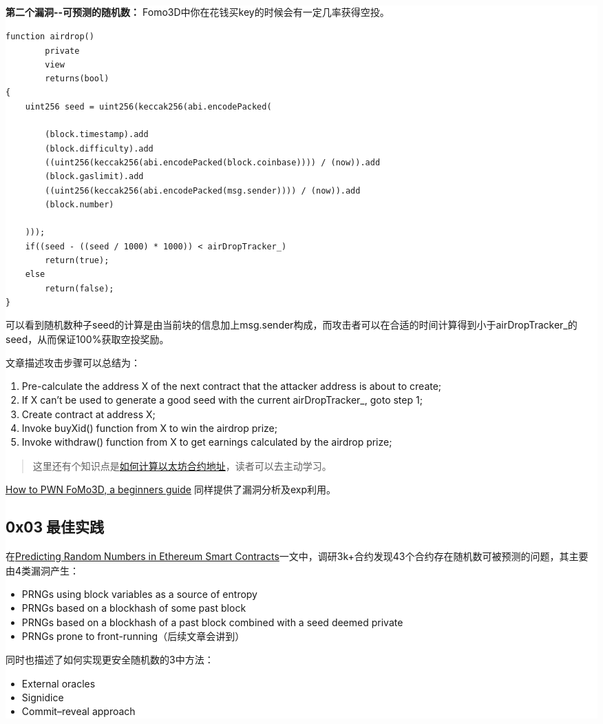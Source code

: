**第二个漏洞--可预测的随机数：**
Fomo3D中你在花钱买key的时候会有一定几率获得空投。
```solidity
function airdrop()
        private 
        view 
        returns(bool)
{
    uint256 seed = uint256(keccak256(abi.encodePacked(
        
        (block.timestamp).add
        (block.difficulty).add
        ((uint256(keccak256(abi.encodePacked(block.coinbase)))) / (now)).add
        (block.gaslimit).add
        ((uint256(keccak256(abi.encodePacked(msg.sender)))) / (now)).add
        (block.number)
        
    )));
    if((seed - ((seed / 1000) * 1000)) < airDropTracker_)
        return(true);
    else
        return(false);
}
```
可以看到随机数种子seed的计算是由当前块的信息加上msg.sender构成，而攻击者可以在合适的时间计算得到小于airDropTracker_的seed，从而保证100%获取空投奖励。

文章描述攻击步骤可以总结为：
1. Pre-calculate the address X of the next contract that the attacker address is about to create;
2. If X can’t be used to generate a good seed with the current airDropTracker_, goto step 1;
3. Create contract at address X;
4. Invoke buyXid() function from X to win the airdrop prize;
5. Invoke withdraw() function from X to get earnings calculated by the airdrop prize;

> 这里还有个知识点是[如何计算以太坊合约地址](https://ethereum.stackexchange.com/questions/760/how-is-the-address-of-an-ethereum-contract-computed)，读者可以去主动学习。

[How to PWN FoMo3D, a beginners guide](https://www.reddit.com/r/ethereum/comments/916xni/how_to_pwn_fomo3d_a_beginners_guide/) 同样提供了漏洞分析及exp利用。

## 0x03 最佳实践

在[Predicting Random Numbers in Ethereum Smart Contracts](https://blog.positive.com/predicting-random-numbers-in-ethereum-smart-contracts-e5358c6b8620)一文中，调研3k+合约发现43个合约存在随机数可被预测的问题，其主要由4类漏洞产生：
* PRNGs using block variables as a source of entropy
* PRNGs based on a blockhash of some past block
* PRNGs based on a blockhash of a past block combined with a seed deemed private
* PRNGs prone to front-running（后续文章会讲到）

同时也描述了如何实现更安全随机数的3中方法：
* External oracles
* Signidice
* Commit–reveal approach

